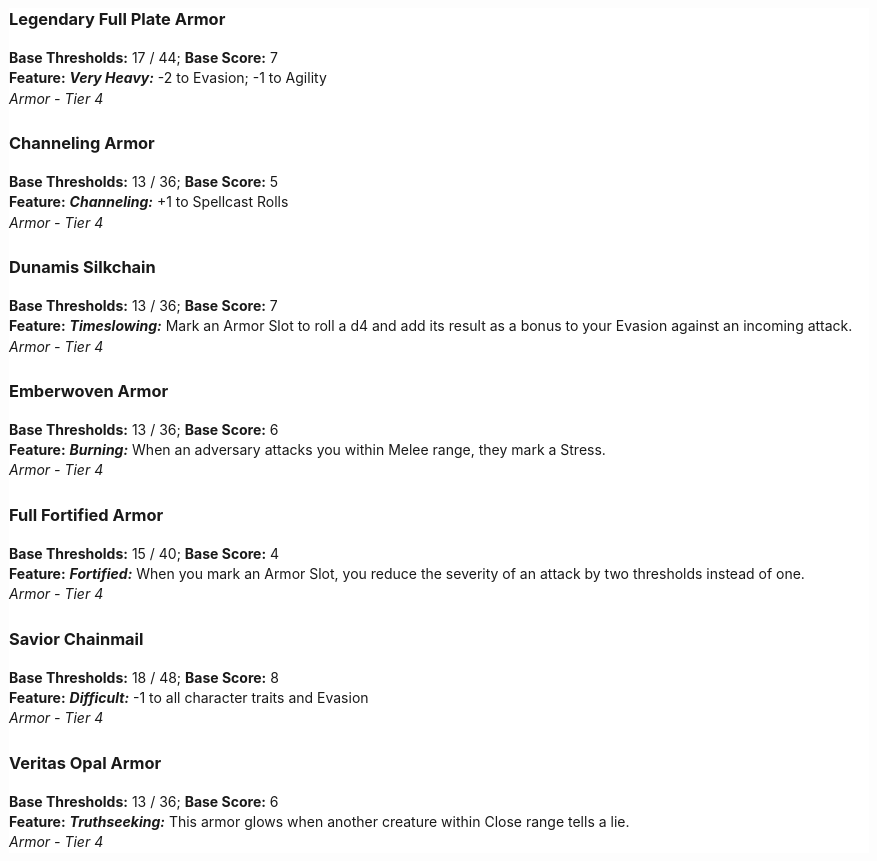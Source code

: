 ### Legendary Full Plate Armor
**Base Thresholds:** 17 / 44; **Base Score:** 7  
**Feature:** ***Very Heavy:*** -2 to Evasion; -1 to Agility  
*Armor - Tier 4*

### Channeling Armor
**Base Thresholds:** 13 / 36; **Base Score:** 5  
**Feature:** ***Channeling:*** +1 to Spellcast Rolls  
*Armor - Tier 4*

### Dunamis Silkchain
**Base Thresholds:** 13 / 36; **Base Score:** 7  
**Feature:** ***Timeslowing:*** Mark an Armor Slot to roll a d4 and add its result as a bonus to your Evasion against an incoming attack.  
*Armor - Tier 4*

### Emberwoven Armor
**Base Thresholds:** 13 / 36; **Base Score:** 6  
**Feature:** ***Burning:*** When an adversary attacks you within Melee range, they mark a Stress.  
*Armor - Tier 4*

### Full Fortified Armor
**Base Thresholds:** 15 / 40; **Base Score:** 4  
**Feature:** ***Fortified:*** When you mark an Armor Slot, you reduce the severity of an attack by two thresholds instead of one.  
*Armor - Tier 4*

### Savior Chainmail
**Base Thresholds:** 18 / 48; **Base Score:** 8  
**Feature:** ***Difficult:*** -1 to all character traits and Evasion  
*Armor - Tier 4*

### Veritas Opal Armor
**Base Thresholds:** 13 / 36; **Base Score:** 6  
**Feature:** ***Truthseeking:*** This armor glows when another creature within Close range tells a lie.  
*Armor - Tier 4*
